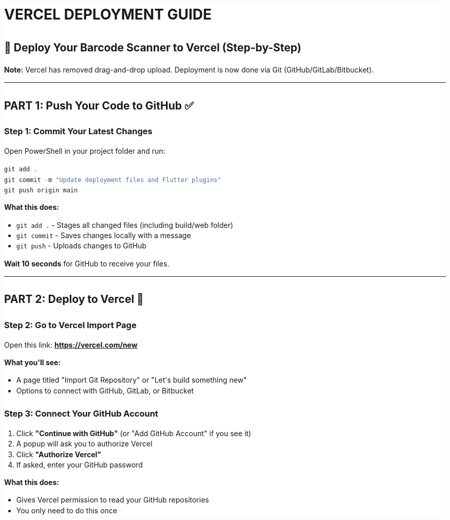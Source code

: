 # VERCEL DEPLOYMENT GUIDE

## 🚀 Deploy Your Barcode Scanner to Vercel (Step-by-Step)

**Note:** Vercel has removed drag-and-drop upload. Deployment is now done via Git (GitHub/GitLab/Bitbucket).

---

## PART 1: Push Your Code to GitHub ✅

### Step 1: Commit Your Latest Changes

Open PowerShell in your project folder and run:

```powershell
git add .
git commit -m "Update deployment files and Flutter plugins"
git push origin main
```

**What this does:**

- `git add .` - Stages all changed files (including build/web folder)
- `git commit` - Saves changes locally with a message
- `git push` - Uploads changes to GitHub

**Wait 10 seconds** for GitHub to receive your files.

---

## PART 2: Deploy to Vercel 🚀

### Step 2: Go to Vercel Import Page

Open this link: **<https://vercel.com/new>**

**What you'll see:**

- A page titled "Import Git Repository" or "Let's build something new"
- Options to connect with GitHub, GitLab, or Bitbucket

### Step 3: Connect Your GitHub Account

1. Click **"Continue with GitHub"** (or "Add GitHub Account" if you see it)
2. A popup will ask you to authorize Vercel
3. Click **"Authorize Vercel"**
4. If asked, enter your GitHub password

**What this does:**

- Gives Vercel permission to read your GitHub repositories
- You only need to do this once

